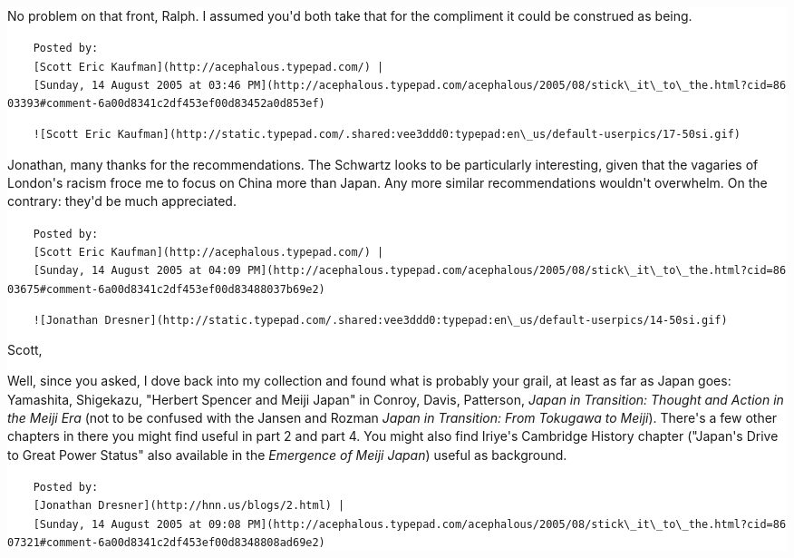 
	

		

No problem on that front, Ralph.  I assumed you'd both take that for the compliment it could be construed as being.  

	

		Posted by:
		[Scott Eric Kaufman](http://acephalous.typepad.com/) |
		[Sunday, 14 August 2005 at 03:46 PM](http://acephalous.typepad.com/acephalous/2005/08/stick\_it\_to\_the.html?cid=8603393#comment-6a00d8341c2df453ef00d83452a0d853ef)

[]()

	

		![Scott Eric Kaufman](http://static.typepad.com/.shared:vee3ddd0:typepad:en\_us/default-userpics/17-50si.gif)
	

	

		

Jonathan, many thanks for the recommendations.  The Schwartz looks to be particularly interesting, given that the vagaries of London's racism froce me to focus on China more than Japan.  Any more similar recommendations wouldn't overwhelm.  On the contrary: they'd be much appreciated.  

	

		Posted by:
		[Scott Eric Kaufman](http://acephalous.typepad.com/) |
		[Sunday, 14 August 2005 at 04:09 PM](http://acephalous.typepad.com/acephalous/2005/08/stick\_it\_to\_the.html?cid=8603675#comment-6a00d8341c2df453ef00d83488037b69e2)

[]()

	

		![Jonathan Dresner](http://static.typepad.com/.shared:vee3ddd0:typepad:en\_us/default-userpics/14-50si.gif)
	

	

		

Scott,

Well, since you asked, I dove back into my collection and found what is probably your grail, at least as far as Japan goes: Yamashita, Shigekazu, "Herbert Spencer and Meiji Japan" in Conroy, Davis, Patterson, _Japan in Transition: Thought and Action in the Meiji Era_ (not to be confused with the Jansen and Rozman _Japan in Transition: From Tokugawa to Meiji_). There's a few other chapters in there you might find useful in part 2 and part 4. You might also find Iriye's Cambridge History chapter ("Japan's Drive to Great Power Status" also available in the _Emergence of Meiji Japan_) useful as background.

	

		Posted by:
		[Jonathan Dresner](http://hnn.us/blogs/2.html) |
		[Sunday, 14 August 2005 at 09:08 PM](http://acephalous.typepad.com/acephalous/2005/08/stick\_it\_to\_the.html?cid=8607321#comment-6a00d8341c2df453ef00d8348808ad69e2)

		
